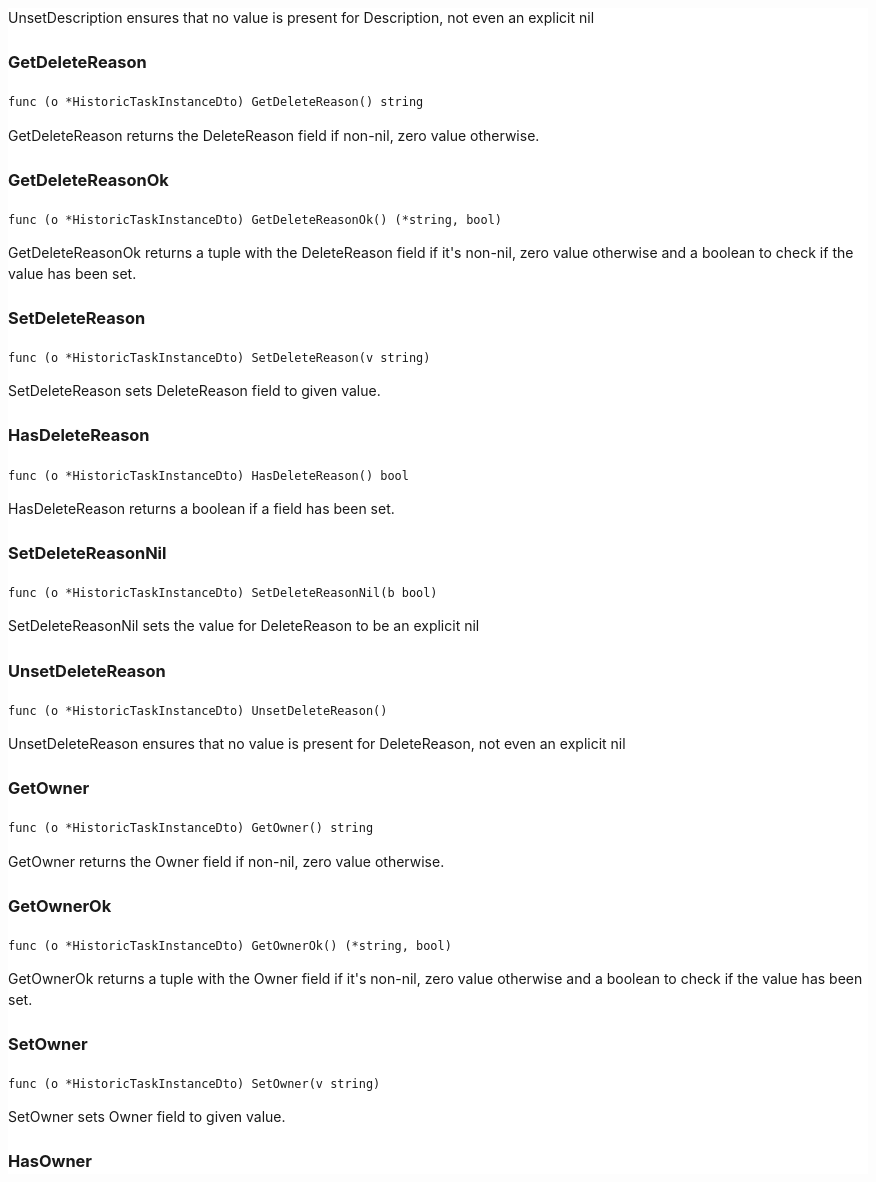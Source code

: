 UnsetDescription ensures that no value is present for Description, not even an explicit nil
### GetDeleteReason

`func (o *HistoricTaskInstanceDto) GetDeleteReason() string`

GetDeleteReason returns the DeleteReason field if non-nil, zero value otherwise.

### GetDeleteReasonOk

`func (o *HistoricTaskInstanceDto) GetDeleteReasonOk() (*string, bool)`

GetDeleteReasonOk returns a tuple with the DeleteReason field if it's non-nil, zero value otherwise
and a boolean to check if the value has been set.

### SetDeleteReason

`func (o *HistoricTaskInstanceDto) SetDeleteReason(v string)`

SetDeleteReason sets DeleteReason field to given value.

### HasDeleteReason

`func (o *HistoricTaskInstanceDto) HasDeleteReason() bool`

HasDeleteReason returns a boolean if a field has been set.

### SetDeleteReasonNil

`func (o *HistoricTaskInstanceDto) SetDeleteReasonNil(b bool)`

 SetDeleteReasonNil sets the value for DeleteReason to be an explicit nil

### UnsetDeleteReason
`func (o *HistoricTaskInstanceDto) UnsetDeleteReason()`

UnsetDeleteReason ensures that no value is present for DeleteReason, not even an explicit nil
### GetOwner

`func (o *HistoricTaskInstanceDto) GetOwner() string`

GetOwner returns the Owner field if non-nil, zero value otherwise.

### GetOwnerOk

`func (o *HistoricTaskInstanceDto) GetOwnerOk() (*string, bool)`

GetOwnerOk returns a tuple with the Owner field if it's non-nil, zero value otherwise
and a boolean to check if the value has been set.

### SetOwner

`func (o *HistoricTaskInstanceDto) SetOwner(v string)`

SetOwner sets Owner field to given value.

### HasOwner
